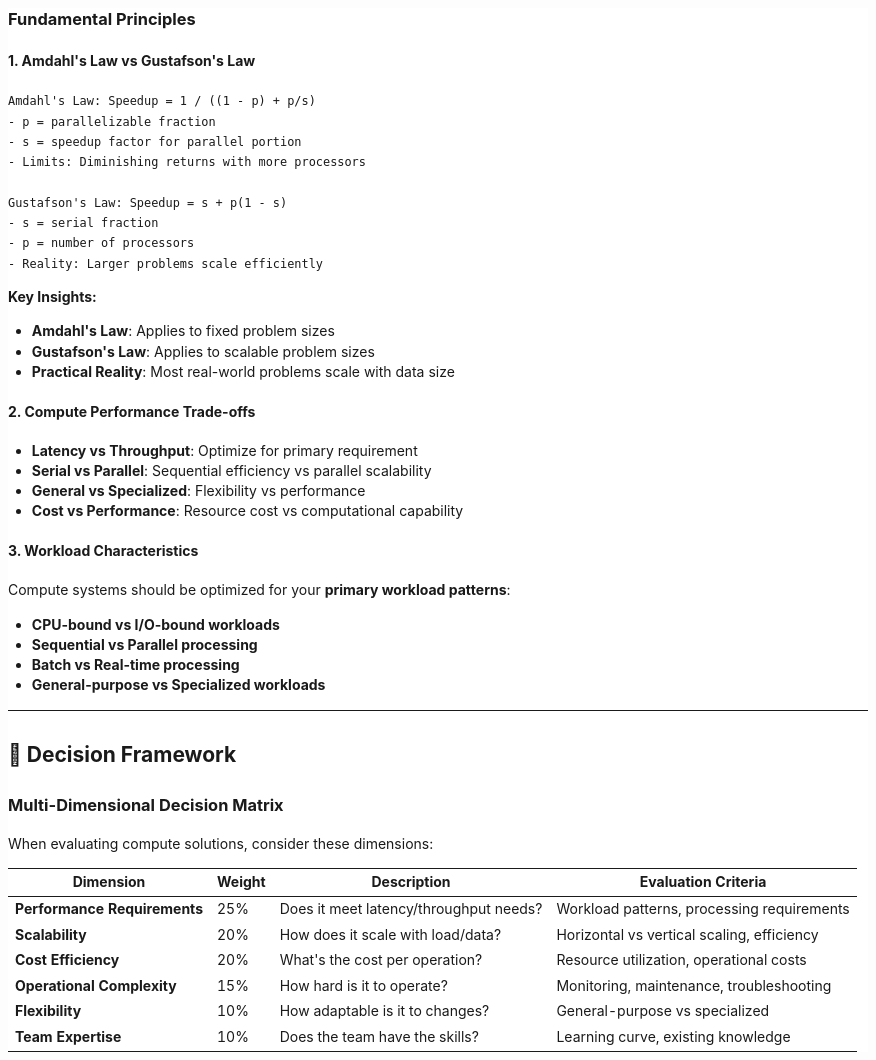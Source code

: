 ### **Fundamental Principles**

#### **1. Amdahl's Law vs Gustafson's Law**
```
Amdahl's Law: Speedup = 1 / ((1 - p) + p/s)
- p = parallelizable fraction
- s = speedup factor for parallel portion
- Limits: Diminishing returns with more processors

Gustafson's Law: Speedup = s + p(1 - s)
- s = serial fraction
- p = number of processors
- Reality: Larger problems scale efficiently
```

**Key Insights:**
- **Amdahl's Law**: Applies to fixed problem sizes
- **Gustafson's Law**: Applies to scalable problem sizes
- **Practical Reality**: Most real-world problems scale with data size

#### **2. Compute Performance Trade-offs**
- **Latency vs Throughput**: Optimize for primary requirement
- **Serial vs Parallel**: Sequential efficiency vs parallel scalability
- **General vs Specialized**: Flexibility vs performance
- **Cost vs Performance**: Resource cost vs computational capability

#### **3. Workload Characteristics**
Compute systems should be optimized for your **primary workload patterns**:
- **CPU-bound vs I/O-bound workloads**
- **Sequential vs Parallel processing**
- **Batch vs Real-time processing**
- **General-purpose vs Specialized workloads**

---

## 🎯 **Decision Framework**

### **Multi-Dimensional Decision Matrix**
When evaluating compute solutions, consider these dimensions:

| Dimension | Weight | Description | Evaluation Criteria |
|-----------|--------|-------------|-------------------|
| **Performance Requirements** | 25% | Does it meet latency/throughput needs? | Workload patterns, processing requirements |
| **Scalability** | 20% | How does it scale with load/data? | Horizontal vs vertical scaling, efficiency |
| **Cost Efficiency** | 20% | What's the cost per operation? | Resource utilization, operational costs |
| **Operational Complexity** | 15% | How hard is it to operate? | Monitoring, maintenance, troubleshooting |
| **Flexibility** | 10% | How adaptable is it to changes? | General-purpose vs specialized |
| **Team Expertise** | 10% | Does the team have the skills? | Learning curve, existing knowledge |
